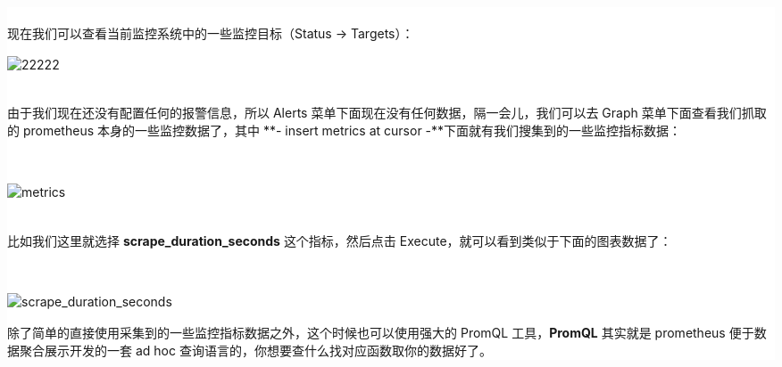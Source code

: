 


<br />
现在我们可以查看当前监控系统中的一些监控目标（Status -> Targets）：

<br />

![22222](http://img.xinn.cc/22222.png)



<br />由于我们现在还没有配置任何的报警信息，所以 Alerts 菜单下面现在没有任何数据，隔一会儿，我们可以去 Graph 菜单下面查看我们抓取的 prometheus 本身的一些监控数据了，其中 **- insert metrics at cursor -**下面就有我们搜集到的一些监控指标数据：

<br />

![metrics](http://img.xinn.cc/metrics.png)


<br />比如我们这里就选择 **scrape_duration_seconds** 这个指标，然后点击 Execute，就可以看到类似于下面的图表数据了：


<br />

![scrape_duration_seconds](http://img.xinn.cc/scrape_duration_seconds.png)

除了简单的直接使用采集到的一些监控指标数据之外，这个时候也可以使用强大的 PromQL 工具，**PromQL** 其实就是 prometheus 便于数据聚合展示开发的一套 ad hoc 查询语言的，你想要查什么找对应函数取你的数据好了。


